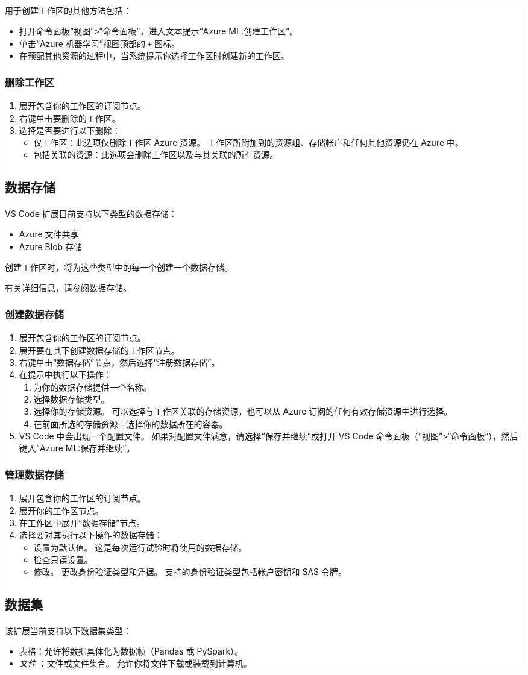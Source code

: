 用于创建工作区的其他方法包括：

- 打开命令面板“视图”>“命令面板”，进入文本提示“Azure ML:创建工作区”。
- 单击“Azure 机器学习”视图顶部的 `+` 图标。
- 在预配其他资源的过程中，当系统提示你选择工作区时创建新的工作区。

### <a name="remove-a-workspace"></a>删除工作区

1. 展开包含你的工作区的订阅节点。
1. 右键单击要删除的工作区。
1. 选择是否要进行以下删除：
    - 仅工作区：此选项仅删除工作区 Azure 资源。 工作区所附加到的资源组、存储帐户和任何其他资源仍在 Azure 中。
    - 包括关联的资源：此选项会删除工作区以及与其关联的所有资源。

## <a name="datastores"></a>数据存储

VS Code 扩展目前支持以下类型的数据存储：

- Azure 文件共享
- Azure Blob 存储

创建工作区时，将为这些类型中的每一个创建一个数据存储。

有关详细信息，请参阅[数据存储](concept-data.md#datastores)。

### <a name="create-a-datastore"></a>创建数据存储

1. 展开包含你的工作区的订阅节点。
1. 展开要在其下创建数据存储的工作区节点。
1. 右键单击“数据存储”节点，然后选择“注册数据存储”。
1. 在提示中执行以下操作：
    1. 为你的数据存储提供一个名称。
    1. 选择数据存储类型。
    1. 选择你的存储资源。 可以选择与工作区关联的存储资源，也可以从 Azure 订阅的任何有效存储资源中进行选择。
    1. 在前面所选的存储资源中选择你的数据所在的容器。
1. VS Code 中会出现一个配置文件。 如果对配置文件满意，请选择“保存并继续”或打开 VS Code 命令面板（“视图”>“命令面板”），然后键入“Azure ML:保存并继续”。

### <a name="manage-a-datastore"></a>管理数据存储

1. 展开包含你的工作区的订阅节点。
1. 展开你的工作区节点。
1. 在工作区中展开“数据存储”节点。
1. 选择要对其执行以下操作的数据存储：
    - 设置为默认值。 这是每次运行试验时将使用的数据存储。
    - 检查只读设置。
    - 修改。 更改身份验证类型和凭据。 支持的身份验证类型包括帐户密钥和 SAS 令牌。

## <a name="datasets"></a>数据集

该扩展当前支持以下数据集类型：

- 表格：允许将数据具体化为数据帧（Pandas 或 PySpark）。
- *文件* ：文件或文件集合。 允许你将文件下载或装载到计算机。
